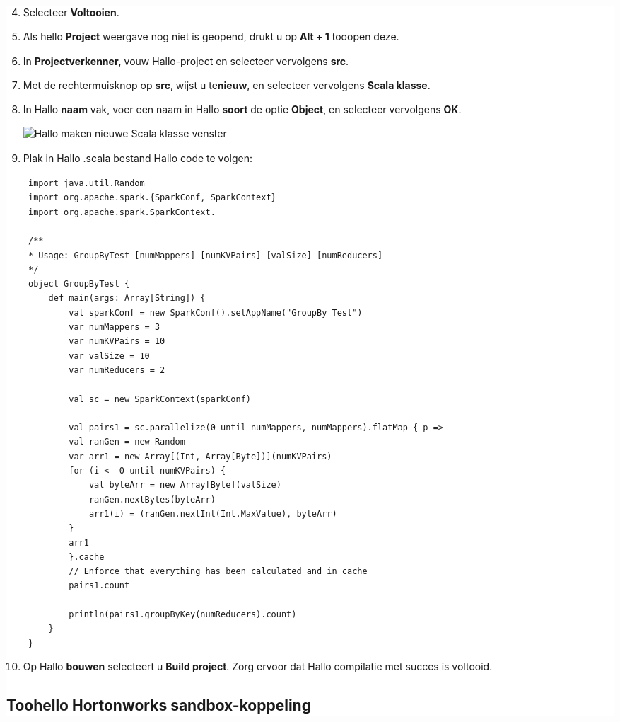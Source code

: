 4. Selecteer **Voltooien**.

5. Als hello **Project** weergave nog niet is geopend, drukt u op **Alt + 1** tooopen deze.

6. In **Projectverkenner**, vouw Hallo-project en selecteer vervolgens **src**.

7. Met de rechtermuisknop op **src**, wijst u te**nieuw**, en selecteer vervolgens **Scala klasse**.

8. In Hallo **naam** vak, voer een naam in Hallo **soort** de optie **Object**, en selecteer vervolgens **OK**.

    ![Hallo maken nieuwe Scala klasse venster](./media/hdinsight-tools-for-intellij-with-hortonworks-sandbox/intellij-create-new-scala-class.png)

9. Plak in Hallo .scala bestand Hallo code te volgen:

        import java.util.Random
        import org.apache.spark.{SparkConf, SparkContext}
        import org.apache.spark.SparkContext._

        /**
        * Usage: GroupByTest [numMappers] [numKVPairs] [valSize] [numReducers]
        */
        object GroupByTest {
            def main(args: Array[String]) {
                val sparkConf = new SparkConf().setAppName("GroupBy Test")
                var numMappers = 3
                var numKVPairs = 10
                var valSize = 10
                var numReducers = 2

                val sc = new SparkContext(sparkConf)

                val pairs1 = sc.parallelize(0 until numMappers, numMappers).flatMap { p =>
                val ranGen = new Random
                var arr1 = new Array[(Int, Array[Byte])](numKVPairs)
                for (i <- 0 until numKVPairs) {
                    val byteArr = new Array[Byte](valSize)
                    ranGen.nextBytes(byteArr)
                    arr1(i) = (ranGen.nextInt(Int.MaxValue), byteArr)
                }
                arr1
                }.cache
                // Enforce that everything has been calculated and in cache
                pairs1.count

                println(pairs1.groupByKey(numReducers).count)
            }
        }

10. Op Hallo **bouwen** selecteert u **Build project**. Zorg ervoor dat Hallo compilatie met succes is voltooid.


## <a name="link-toohello-hortonworks-sandbox"></a>Toohello Hortonworks sandbox-koppeling

